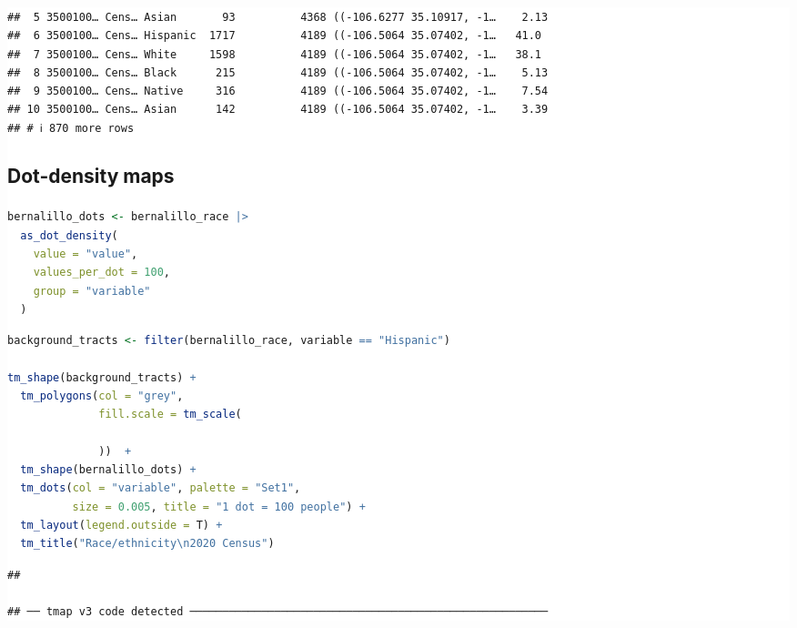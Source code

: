     ##  5 3500100… Cens… Asian       93          4368 ((-106.6277 35.10917, -1…    2.13
    ##  6 3500100… Cens… Hispanic  1717          4189 ((-106.5064 35.07402, -1…   41.0 
    ##  7 3500100… Cens… White     1598          4189 ((-106.5064 35.07402, -1…   38.1 
    ##  8 3500100… Cens… Black      215          4189 ((-106.5064 35.07402, -1…    5.13
    ##  9 3500100… Cens… Native     316          4189 ((-106.5064 35.07402, -1…    7.54
    ## 10 3500100… Cens… Asian      142          4189 ((-106.5064 35.07402, -1…    3.39
    ## # ℹ 870 more rows

## Dot-density maps

``` r
bernalillo_dots <- bernalillo_race |> 
  as_dot_density(
    value = "value", 
    values_per_dot = 100, 
    group = "variable"
  )
```

``` r
background_tracts <- filter(bernalillo_race, variable == "Hispanic")

tm_shape(background_tracts) +
  tm_polygons(col = "grey", 
              fill.scale = tm_scale(
                
              ))  +
  tm_shape(bernalillo_dots) +
  tm_dots(col = "variable", palette = "Set1", 
          size = 0.005, title = "1 dot = 100 people") +
  tm_layout(legend.outside = T) +
  tm_title("Race/ethnicity\n2020 Census")
```

    ## 

    ## ── tmap v3 code detected ───────────────────────────────────────────────────────
